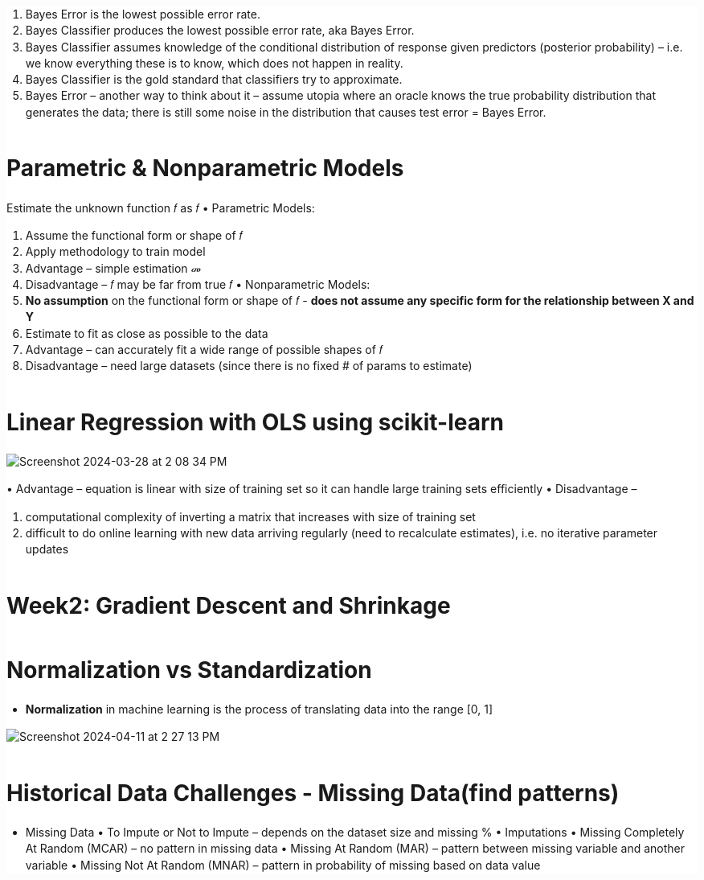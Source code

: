1. Bayes Error is the lowest possible error rate.
2. Bayes Classifier produces the lowest possible error rate, aka Bayes Error.
3. Bayes Classifier assumes knowledge of the conditional distribution of response given predictors (posterior probability) – i.e. we know everything these is to know, which does not happen in reality.
4. Bayes Classifier is the gold standard that classifiers try to approximate.
5. Bayes Error – another way to think about it – assume utopia where an oracle knows the true probability distribution that generates the data; there is still some noise in the distribution that causes test error = Bayes Error.

# Parametric & Nonparametric Models

Estimate the unknown function 𝑓 as 𝑓
• Parametric Models:
1. Assume the functional form or shape of 𝑓
2. Apply methodology to train model
3. Advantage – simple estimation መ
4. Disadvantage – 𝑓 may be far from true 𝑓
• Nonparametric Models:
1. **No assumption** on the functional form or shape of 𝑓 - **does not assume any specific form for the relationship between X and Y**
2. Estimate to fit as close as possible to the data
3. Advantage – can accurately fit a wide range of possible shapes of 𝑓
4. Disadvantage – need large datasets (since there is no fixed # of params to estimate)

# Linear Regression with OLS using scikit-learn

<img width="703" alt="Screenshot 2024-03-28 at 2 08 34 PM" src="https://github.com/ColleenJung/W1_What-Do-Machines-Learn-/assets/119357849/719931b6-005b-4a81-bd35-78712d5693ee">

• Advantage – equation is linear with size of training set so it can handle large training sets efficiently
• Disadvantage –
1. computational complexity of inverting a matrix that increases with size of training set
2. difficult to do online learning with new data arriving regularly (need to recalculate estimates), i.e. no iterative parameter updates

# Week2: Gradient Descent and Shrinkage

# Normalization vs Standardization

- **Normalization** in machine learning is the process of translating data into the range [0, 1] 
<img width="558" alt="Screenshot 2024-04-11 at 2 27 13 PM" src="https://github.com/ColleenJung/Sp24_Machine-Learning-Notebooks/assets/119357849/5994f99f-0249-45b1-a239-c4b97ee78253">

# Historical Data Challenges - Missing Data(find patterns)

- Missing Data
• To Impute or Not to Impute – depends on the dataset size and missing %
• Imputations
• Missing Completely At Random (MCAR) – no pattern in missing data
• Missing At Random (MAR) – pattern between missing variable and another variable
• Missing Not At Random (MNAR) – pattern in probability of missing based on data value
